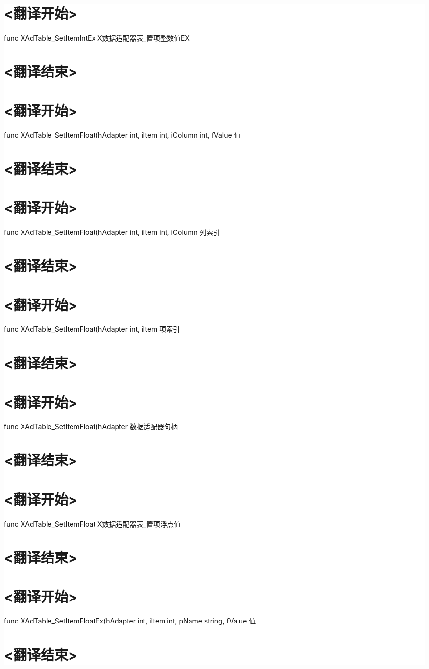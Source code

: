 # <翻译开始>
func XAdTable_SetItemIntEx
X数据适配器表_置项整数值EX
# <翻译结束>


# <翻译开始>
func XAdTable_SetItemFloat(hAdapter int, iItem int, iColumn int, fValue
值
# <翻译结束>

# <翻译开始>
func XAdTable_SetItemFloat(hAdapter int, iItem int, iColumn
列索引
# <翻译结束>

# <翻译开始>
func XAdTable_SetItemFloat(hAdapter int, iItem
项索引
# <翻译结束>

# <翻译开始>
func XAdTable_SetItemFloat(hAdapter
数据适配器句柄
# <翻译结束>

# <翻译开始>
func XAdTable_SetItemFloat
X数据适配器表_置项浮点值
# <翻译结束>


# <翻译开始>
func XAdTable_SetItemFloatEx(hAdapter int, iItem int, pName string, fValue
值
# <翻译结束>
